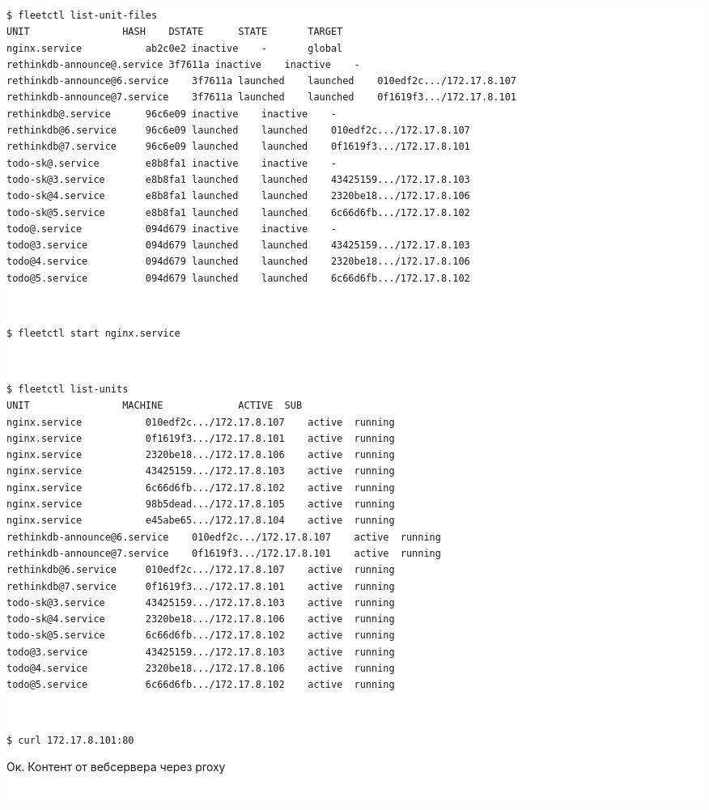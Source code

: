     $ fleetctl list-unit-files
    UNIT				HASH	DSTATE		STATE		TARGET
    nginx.service			ab2c0e2	inactive	-		global
    rethinkdb-announce@.service	3f7611a	inactive	inactive	-
    rethinkdb-announce@6.service	3f7611a	launched	launched	010edf2c.../172.17.8.107
    rethinkdb-announce@7.service	3f7611a	launched	launched	0f1619f3.../172.17.8.101
    rethinkdb@.service		96c6e09	inactive	inactive	-
    rethinkdb@6.service		96c6e09	launched	launched	010edf2c.../172.17.8.107
    rethinkdb@7.service		96c6e09	launched	launched	0f1619f3.../172.17.8.101
    todo-sk@.service		e8b8fa1	inactive	inactive	-
    todo-sk@3.service		e8b8fa1	launched	launched	43425159.../172.17.8.103
    todo-sk@4.service		e8b8fa1	launched	launched	2320be18.../172.17.8.106
    todo-sk@5.service		e8b8fa1	launched	launched	6c66d6fb.../172.17.8.102
    todo@.service			094d679	inactive	inactive	-
    todo@3.service			094d679	launched	launched	43425159.../172.17.8.103
    todo@4.service			094d679	launched	launched	2320be18.../172.17.8.106
    todo@5.service			094d679	launched	launched	6c66d6fb.../172.17.8.102

<br/>

    $ fleetctl start nginx.service

<br/>

    $ fleetctl list-units
    UNIT				MACHINE				ACTIVE	SUB
    nginx.service			010edf2c.../172.17.8.107	active	running
    nginx.service			0f1619f3.../172.17.8.101	active	running
    nginx.service			2320be18.../172.17.8.106	active	running
    nginx.service			43425159.../172.17.8.103	active	running
    nginx.service			6c66d6fb.../172.17.8.102	active	running
    nginx.service			98b5dead.../172.17.8.105	active	running
    nginx.service			e45abe65.../172.17.8.104	active	running
    rethinkdb-announce@6.service	010edf2c.../172.17.8.107	active	running
    rethinkdb-announce@7.service	0f1619f3.../172.17.8.101	active	running
    rethinkdb@6.service		010edf2c.../172.17.8.107	active	running
    rethinkdb@7.service		0f1619f3.../172.17.8.101	active	running
    todo-sk@3.service		43425159.../172.17.8.103	active	running
    todo-sk@4.service		2320be18.../172.17.8.106	active	running
    todo-sk@5.service		6c66d6fb.../172.17.8.102	active	running
    todo@3.service			43425159.../172.17.8.103	active	running
    todo@4.service			2320be18.../172.17.8.106	active	running
    todo@5.service			6c66d6fb.../172.17.8.102	active	running

<br/>

    $ curl 172.17.8.101:80

Ок. Контент от вебсервера через proxy


<br/>

